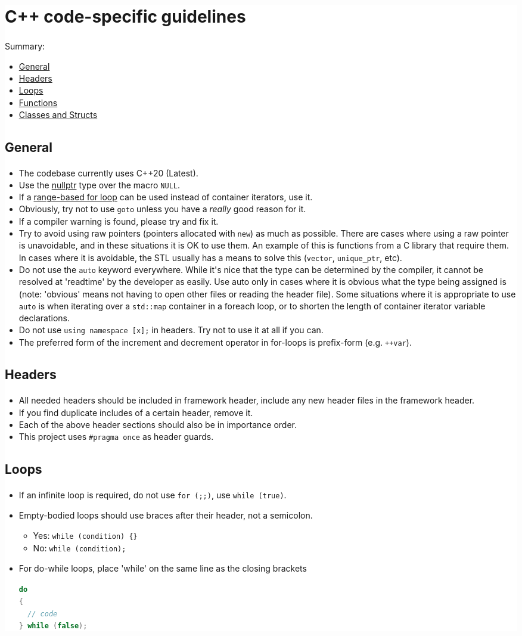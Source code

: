 # <a name="cpp-code-specific-guidelines"></a>C++ code-specific guidelines

Summary:

- [General](#cpp-code-general)
- [Headers](#cpp-code-headers)
- [Loops](#cpp-code-loops)
- [Functions](#cpp-code-functions)
- [Classes and Structs](#cpp-code-classes-and-structs)

## <a name="cpp-code-general"></a>General
- The codebase currently uses C++20 (Latest).
- Use the [nullptr](http://en.cppreference.com/w/cpp/language/nullptr) type over the macro `NULL`.
- If a [range-based for loop](http://en.cppreference.com/w/cpp/language/range-for) can be used instead of container iterators, use it.
- Obviously, try not to use `goto` unless you have a *really* good reason for it.
- If a compiler warning is found, please try and fix it.
- Try to avoid using raw pointers (pointers allocated with `new`) as much as possible. There are cases where using a raw pointer is unavoidable, and in these situations it is OK to use them. An example of this is functions from a C library that require them. In cases where it is avoidable, the STL usually has a means to solve this (`vector`, `unique_ptr`, etc).
- Do not use the `auto` keyword everywhere. While it's nice that the type can be determined by the compiler, it cannot be resolved at 'readtime' by the developer as easily. Use auto only in cases where it is obvious what the type being assigned is (note: 'obvious' means not having to open other files or reading the header file). Some situations where it is appropriate to use `auto` is when iterating over a `std::map` container in a foreach loop, or to shorten the length of container iterator variable declarations.
- Do not use `using namespace [x];` in headers. Try not to use it at all if you can.
- The preferred form of the increment and decrement operator in for-loops is prefix-form (e.g. `++var`).

## <a name="cpp-code-headers"></a>Headers
- All needed headers should be included in framework header, include any new header files in the framework header.
- If you find duplicate includes of a certain header, remove it.
- Each of the above header sections should also be in importance order.
- This project uses `#pragma once` as header guards.

## <a name="cpp-code-loops"></a>Loops
- If an infinite loop is required, do not use `for (;;)`, use `while (true)`.
- Empty-bodied loops should use braces after their header, not a semicolon.
  - Yes: `while (condition) {}`
  - No: `while (condition);`
- For do-while loops, place 'while' on the same line as the closing brackets

  ```c++
  do
  {
    // code
  } while (false);
  ```
